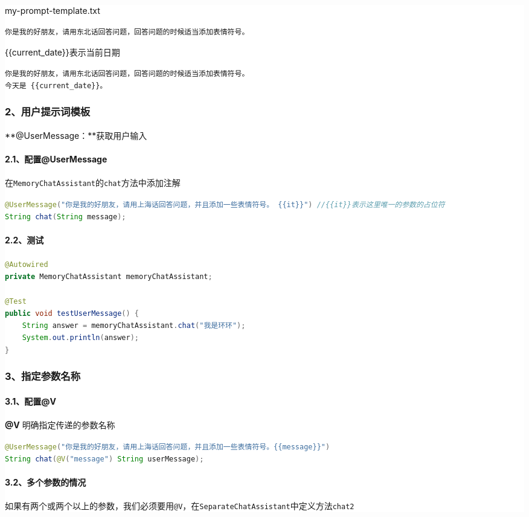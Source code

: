 my-prompt-template.txt

```txt
你是我的好朋友，请用东北话回答问题，回答问题的时候适当添加表情符号。
```

{{current_date}}表示当前日期

```text
你是我的好朋友，请用东北话回答问题，回答问题的时候适当添加表情符号。
今天是 {{current_date}}。
```



### 2、用户提示词模板

**@UserMessage：**获取用户输入

#### 2.1、配置@UserMessage

在`MemoryChatAssistant`的`chat`方法中添加注解

```java
@UserMessage("你是我的好朋友，请用上海话回答问题，并且添加一些表情符号。 {{it}}") //{{it}}表示这里唯一的参数的占位符
String chat(String message);
```



#### 2.2、测试

```java
@Autowired
private MemoryChatAssistant memoryChatAssistant;

@Test
public void testUserMessage() {
    String answer = memoryChatAssistant.chat("我是环环");
    System.out.println(answer);
}
```



### 3、指定参数名称

#### 3.1、配置@V

**@V** 明确指定传递的参数名称

```java
@UserMessage("你是我的好朋友，请用上海话回答问题，并且添加一些表情符号。{{message}}")
String chat(@V("message") String userMessage);
```



#### 3.2、多个参数的情况

如果有两个或两个以上的参数，我们必须要用`@V`，在`SeparateChatAssistant`中定义方法`chat2`
